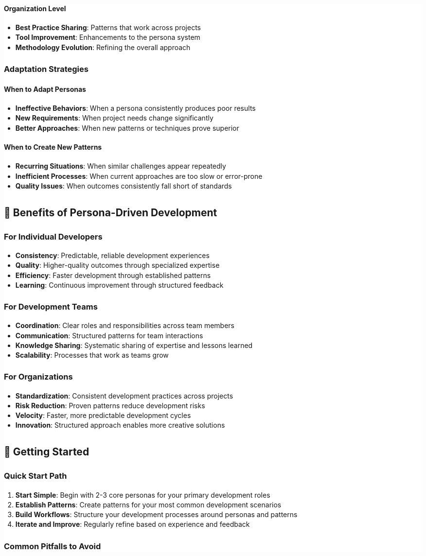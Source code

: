 #### Organization Level
- **Best Practice Sharing**: Patterns that work across projects
- **Tool Improvement**: Enhancements to the persona system
- **Methodology Evolution**: Refining the overall approach

### Adaptation Strategies

#### When to Adapt Personas
- **Ineffective Behaviors**: When a persona consistently produces poor results
- **New Requirements**: When project needs change significantly
- **Better Approaches**: When new patterns or techniques prove superior

#### When to Create New Patterns
- **Recurring Situations**: When similar challenges appear repeatedly
- **Inefficient Processes**: When current approaches are too slow or error-prone
- **Quality Issues**: When outcomes consistently fall short of standards

## 🌟 Benefits of Persona-Driven Development

### For Individual Developers

- **Consistency**: Predictable, reliable development experiences
- **Quality**: Higher-quality outcomes through specialized expertise
- **Efficiency**: Faster development through established patterns
- **Learning**: Continuous improvement through structured feedback

### For Development Teams

- **Coordination**: Clear roles and responsibilities across team members
- **Communication**: Structured patterns for team interactions
- **Knowledge Sharing**: Systematic sharing of expertise and lessons learned
- **Scalability**: Processes that work as teams grow

### For Organizations

- **Standardization**: Consistent development practices across projects
- **Risk Reduction**: Proven patterns reduce development risks
- **Velocity**: Faster, more predictable development cycles
- **Innovation**: Structured approach enables more creative solutions

## 🚀 Getting Started

### Quick Start Path

1. **Start Simple**: Begin with 2-3 core personas for your primary development roles
2. **Establish Patterns**: Create patterns for your most common development scenarios
3. **Build Workflows**: Structure your development processes around personas and patterns
4. **Iterate and Improve**: Regularly refine based on experience and feedback

### Common Pitfalls to Avoid
